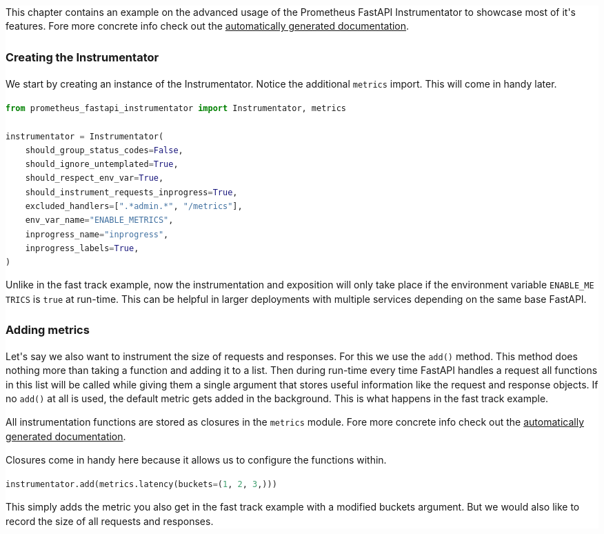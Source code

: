 This chapter contains an example on the advanced usage of the Prometheus FastAPI
Instrumentator to showcase most of it's features. Fore more concrete info check
out the
[automatically generated documentation](https://trallnag.github.io/prometheus-fastapi-instrumentator/).

### Creating the Instrumentator

We start by creating an instance of the Instrumentator. Notice the additional
`metrics` import. This will come in handy later.

```python
from prometheus_fastapi_instrumentator import Instrumentator, metrics

instrumentator = Instrumentator(
    should_group_status_codes=False,
    should_ignore_untemplated=True,
    should_respect_env_var=True,
    should_instrument_requests_inprogress=True,
    excluded_handlers=[".*admin.*", "/metrics"],
    env_var_name="ENABLE_METRICS",
    inprogress_name="inprogress",
    inprogress_labels=True,
)
```

Unlike in the fast track example, now the instrumentation and exposition will
only take place if the environment variable `ENABLE_METRICS` is `true` at
run-time. This can be helpful in larger deployments with multiple services
depending on the same base FastAPI.

### Adding metrics

Let's say we also want to instrument the size of requests and responses. For
this we use the `add()` method. This method does nothing more than taking a
function and adding it to a list. Then during run-time every time FastAPI
handles a request all functions in this list will be called while giving them a
single argument that stores useful information like the request and response
objects. If no `add()` at all is used, the default metric gets added in the
background. This is what happens in the fast track example.

All instrumentation functions are stored as closures in the `metrics` module.
Fore more concrete info check out the
[automatically generated documentation](https://trallnag.github.io/prometheus-fastapi-instrumentator/).

Closures come in handy here because it allows us to configure the functions
within.

```python
instrumentator.add(metrics.latency(buckets=(1, 2, 3,)))
```

This simply adds the metric you also get in the fast track example with a
modified buckets argument. But we would also like to record the size of all
requests and responses.
